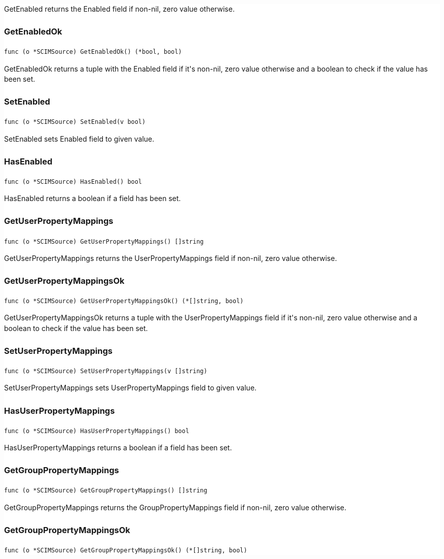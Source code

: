 GetEnabled returns the Enabled field if non-nil, zero value otherwise.

### GetEnabledOk

`func (o *SCIMSource) GetEnabledOk() (*bool, bool)`

GetEnabledOk returns a tuple with the Enabled field if it's non-nil, zero value otherwise
and a boolean to check if the value has been set.

### SetEnabled

`func (o *SCIMSource) SetEnabled(v bool)`

SetEnabled sets Enabled field to given value.

### HasEnabled

`func (o *SCIMSource) HasEnabled() bool`

HasEnabled returns a boolean if a field has been set.

### GetUserPropertyMappings

`func (o *SCIMSource) GetUserPropertyMappings() []string`

GetUserPropertyMappings returns the UserPropertyMappings field if non-nil, zero value otherwise.

### GetUserPropertyMappingsOk

`func (o *SCIMSource) GetUserPropertyMappingsOk() (*[]string, bool)`

GetUserPropertyMappingsOk returns a tuple with the UserPropertyMappings field if it's non-nil, zero value otherwise
and a boolean to check if the value has been set.

### SetUserPropertyMappings

`func (o *SCIMSource) SetUserPropertyMappings(v []string)`

SetUserPropertyMappings sets UserPropertyMappings field to given value.

### HasUserPropertyMappings

`func (o *SCIMSource) HasUserPropertyMappings() bool`

HasUserPropertyMappings returns a boolean if a field has been set.

### GetGroupPropertyMappings

`func (o *SCIMSource) GetGroupPropertyMappings() []string`

GetGroupPropertyMappings returns the GroupPropertyMappings field if non-nil, zero value otherwise.

### GetGroupPropertyMappingsOk

`func (o *SCIMSource) GetGroupPropertyMappingsOk() (*[]string, bool)`
